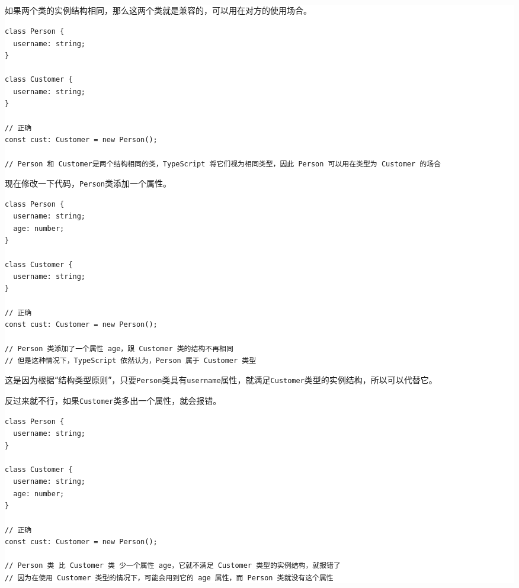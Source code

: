如果两个类的实例结构相同，那么这两个类就是兼容的，可以用在对方的使用场合。

```tsx
class Person {
  username: string;
}

class Customer {
  username: string;
}

// 正确
const cust: Customer = new Person();

// Person 和 Customer是两个结构相同的类，TypeScript 将它们视为相同类型，因此 Person 可以用在类型为 Customer 的场合
```

现在修改一下代码，`Person`类添加一个属性。

```tsx
class Person {
  username: string;
  age: number;
}

class Customer {
  username: string;
}

// 正确
const cust: Customer = new Person();

// Person 类添加了一个属性 age，跟 Customer 类的结构不再相同
// 但是这种情况下，TypeScript 依然认为，Person 属于 Customer 类型
```

这是因为根据“结构类型原则”，只要`Person`类具有`username`属性，就满足`Customer`类型的实例结构，所以可以代替它。

反过来就不行，如果`Customer`类多出一个属性，就会报错。

```tsx
class Person {
  username: string;
}

class Customer {
  username: string;
  age: number;
}

// 正确
const cust: Customer = new Person();

// Person 类 比 Customer 类 少一个属性 age，它就不满足 Customer 类型的实例结构，就报错了
// 因为在使用 Customer 类型的情况下，可能会用到它的 age 属性，而 Person 类就没有这个属性
```
